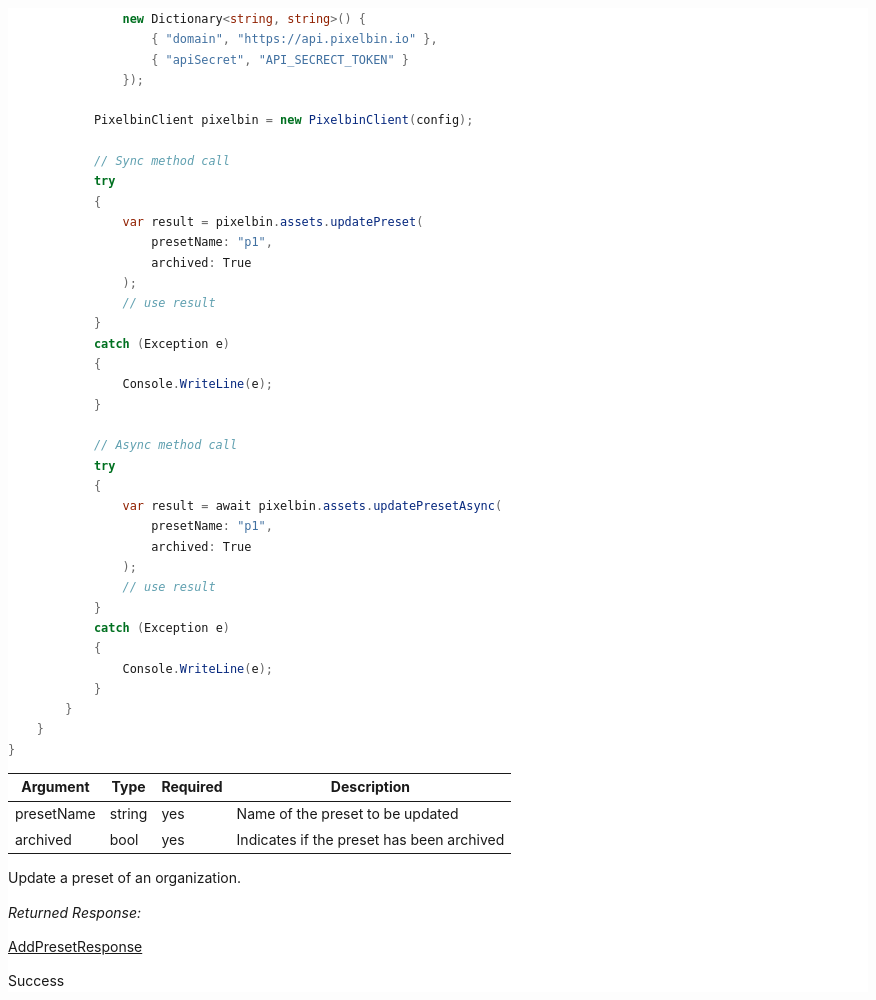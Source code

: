 ```csharp
                new Dictionary<string, string>() {
                    { "domain", "https://api.pixelbin.io" },
                    { "apiSecret", "API_SECRECT_TOKEN" }
                });

            PixelbinClient pixelbin = new PixelbinClient(config);

            // Sync method call
            try
            {
                var result = pixelbin.assets.updatePreset(
                    presetName: "p1",
                    archived: True
                );
                // use result
            }
            catch (Exception e)
            {
                Console.WriteLine(e);
            }

            // Async method call
            try
            {
                var result = await pixelbin.assets.updatePresetAsync(
                    presetName: "p1",
                    archived: True
                );
                // use result
            }
            catch (Exception e)
            {
                Console.WriteLine(e);
            }
        }
    }
}
```

| Argument   | Type   | Required | Description                               |
| ---------- | ------ | -------- | ----------------------------------------- |
| presetName | string | yes      | Name of the preset to be updated          |
| archived   | bool   | yes      | Indicates if the preset has been archived |

Update a preset of an organization.

_Returned Response:_

[AddPresetResponse](#addpresetresponse)

Success
